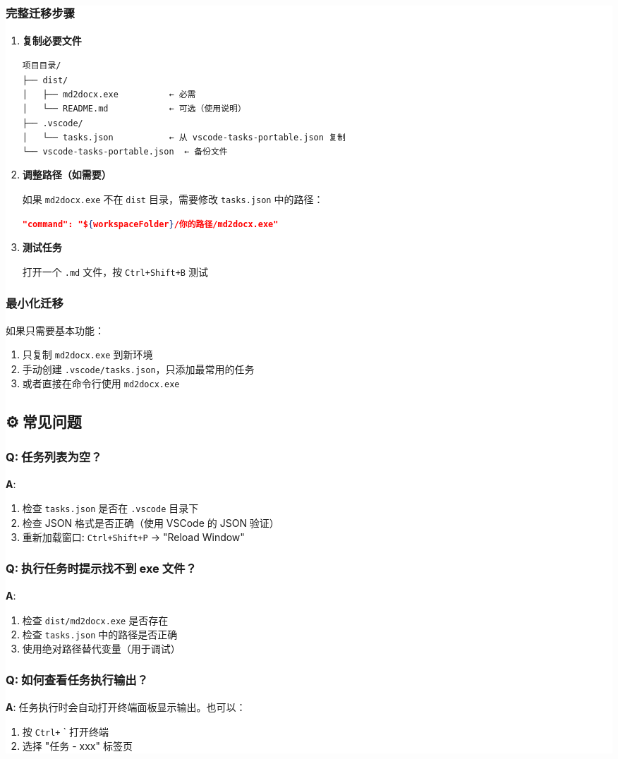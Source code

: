 ### 完整迁移步骤

1. **复制必要文件**
   ```
   项目目录/
   ├── dist/
   │   ├── md2docx.exe          ← 必需
   │   └── README.md            ← 可选（使用说明）
   ├── .vscode/
   │   └── tasks.json           ← 从 vscode-tasks-portable.json 复制
   └── vscode-tasks-portable.json  ← 备份文件
   ```

2. **调整路径（如需要）**
   
   如果 `md2docx.exe` 不在 `dist` 目录，需要修改 `tasks.json` 中的路径：
   
   ```json
   "command": "${workspaceFolder}/你的路径/md2docx.exe"
   ```

3. **测试任务**
   
   打开一个 `.md` 文件，按 `Ctrl+Shift+B` 测试

### 最小化迁移

如果只需要基本功能：

1. 只复制 `md2docx.exe` 到新环境
2. 手动创建 `.vscode/tasks.json`，只添加最常用的任务
3. 或者直接在命令行使用 `md2docx.exe`

## ⚙️ 常见问题

### Q: 任务列表为空？

**A**: 
1. 检查 `tasks.json` 是否在 `.vscode` 目录下
2. 检查 JSON 格式是否正确（使用 VSCode 的 JSON 验证）
3. 重新加载窗口: `Ctrl+Shift+P` → "Reload Window"

### Q: 执行任务时提示找不到 exe 文件？

**A**: 
1. 检查 `dist/md2docx.exe` 是否存在
2. 检查 `tasks.json` 中的路径是否正确
3. 使用绝对路径替代变量（用于调试）

### Q: 如何查看任务执行输出？

**A**: 
任务执行时会自动打开终端面板显示输出。也可以：
1. 按 `Ctrl+` ` 打开终端
2. 选择 "任务 - xxx" 标签页

